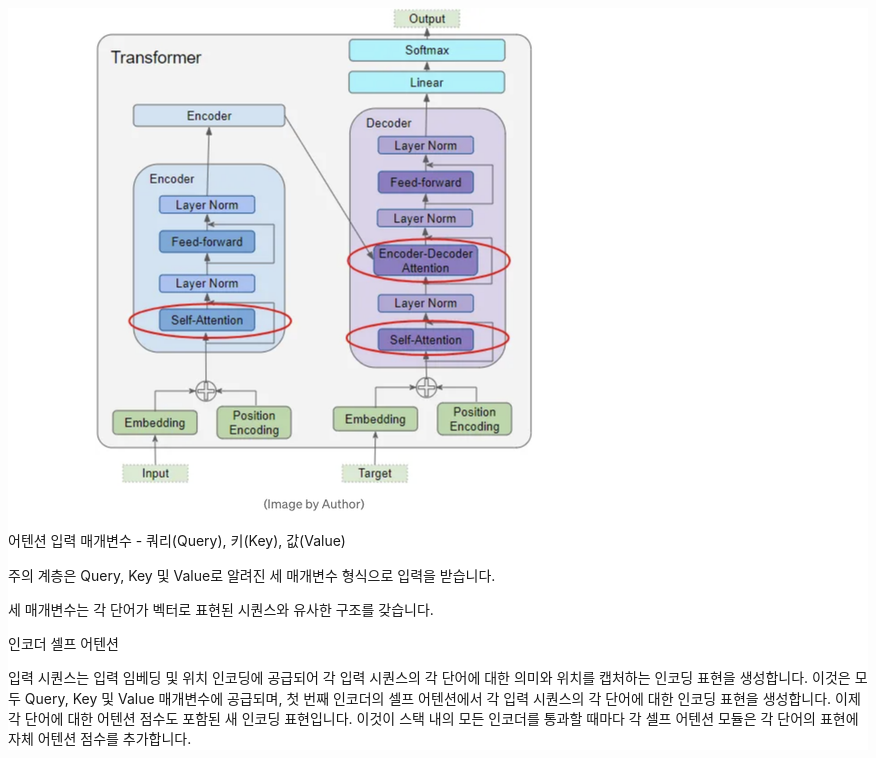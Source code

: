 ![이미지](/assets/img/2024-06-23-TransformersExplainedVisuallyPart3Multi-headAttentiondeepdive_0.png)

어텐션 입력 매개변수 - 쿼리(Query), 키(Key), 값(Value)

<div class="content-ad"></div>

주의 계층은 Query, Key 및 Value로 알려진 세 매개변수 형식으로 입력을 받습니다.

세 매개변수는 각 단어가 벡터로 표현된 시퀀스와 유사한 구조를 갖습니다.

인코더 셀프 어텐션

입력 시퀀스는 입력 임베딩 및 위치 인코딩에 공급되어 각 입력 시퀀스의 각 단어에 대한 의미와 위치를 캡처하는 인코딩 표현을 생성합니다. 이것은 모두 Query, Key 및 Value 매개변수에 공급되며, 첫 번째 인코더의 셀프 어텐션에서 각 입력 시퀀스의 각 단어에 대한 인코딩 표현을 생성합니다. 이제 각 단어에 대한 어텐션 점수도 포함된 새 인코딩 표현입니다. 이것이 스택 내의 모든 인코더를 통과할 때마다 각 셀프 어텐션 모듈은 각 단어의 표현에 자체 어텐션 점수를 추가합니다.

<div class="content-ad"></div>

